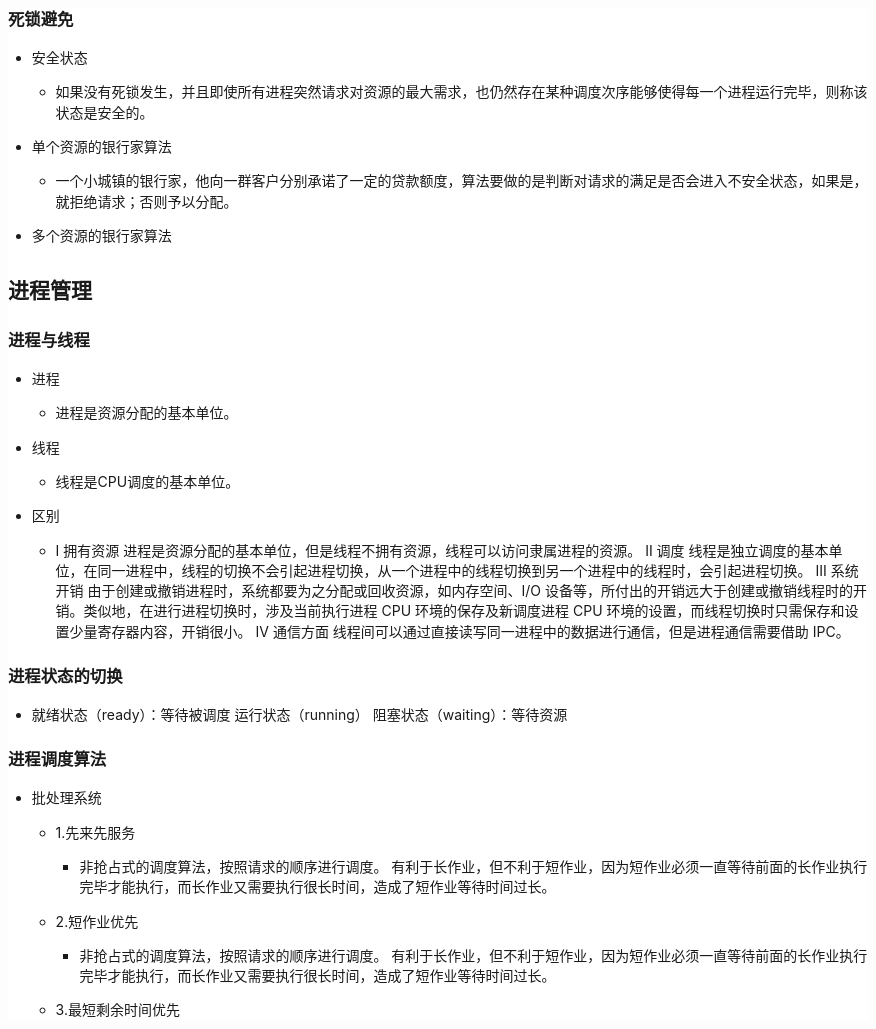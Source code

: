 ### 死锁避免

- 安全状态

	- 如果没有死锁发生，并且即使所有进程突然请求对资源的最大需求，也仍然存在某种调度次序能够使得每一个进程运行完毕，则称该状态是安全的。

- 单个资源的银行家算法

	- 一个小城镇的银行家，他向一群客户分别承诺了一定的贷款额度，算法要做的是判断对请求的满足是否会进入不安全状态，如果是，就拒绝请求；否则予以分配。

- 多个资源的银行家算法

## 进程管理

### 进程与线程

- 进程

	- 进程是资源分配的基本单位。

- 线程

	- 线程是CPU调度的基本单位。

- 区别

	- Ⅰ 拥有资源
进程是资源分配的基本单位，但是线程不拥有资源，线程可以访问隶属进程的资源。
Ⅱ 调度
线程是独立调度的基本单位，在同一进程中，线程的切换不会引起进程切换，从一个进程中的线程切换到另一个进程中的线程时，会引起进程切换。
Ⅲ 系统开销
由于创建或撤销进程时，系统都要为之分配或回收资源，如内存空间、I/O 设备等，所付出的开销远大于创建或撤销线程时的开销。类似地，在进行进程切换时，涉及当前执行进程 CPU 环境的保存及新调度进程 CPU 环境的设置，而线程切换时只需保存和设置少量寄存器内容，开销很小。
Ⅳ 通信方面
线程间可以通过直接读写同一进程中的数据进行通信，但是进程通信需要借助 IPC。

### 进程状态的切换

- 就绪状态（ready）：等待被调度
运行状态（running）
阻塞状态（waiting）：等待资源

### 进程调度算法

- 批处理系统

	- 1.先来先服务

		- 非抢占式的调度算法，按照请求的顺序进行调度。
有利于长作业，但不利于短作业，因为短作业必须一直等待前面的长作业执行完毕才能执行，而长作业又需要执行很长时间，造成了短作业等待时间过长。

	- 2.短作业优先

		- 非抢占式的调度算法，按照请求的顺序进行调度。
有利于长作业，但不利于短作业，因为短作业必须一直等待前面的长作业执行完毕才能执行，而长作业又需要执行很长时间，造成了短作业等待时间过长。

	- 3.最短剩余时间优先
